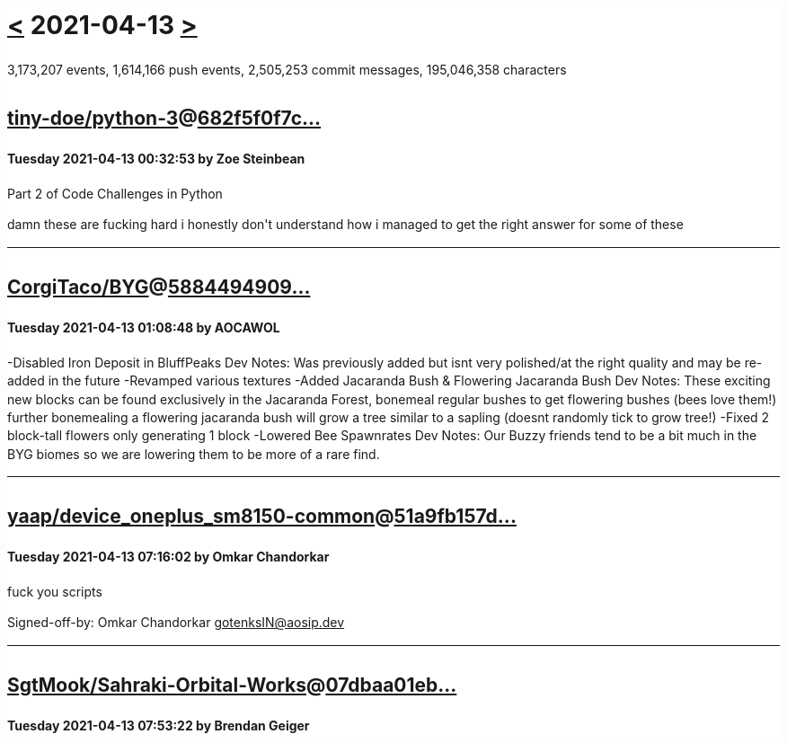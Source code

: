 # [<](2021-04-12.md) 2021-04-13 [>](2021-04-14.md)

3,173,207 events, 1,614,166 push events, 2,505,253 commit messages, 195,046,358 characters


## [tiny-doe/python-3](https://github.com/tiny-doe/python-3)@[682f5f0f7c...](https://github.com/tiny-doe/python-3/commit/682f5f0f7cbff2b2a40be7dd5b55f7eefde54dc8)
#### Tuesday 2021-04-13 00:32:53 by Zoe Steinbean

Part 2 of Code Challenges in Python

damn these are fucking hard i honestly don't understand how i managed to get the right answer for some of these

---
## [CorgiTaco/BYG](https://github.com/CorgiTaco/BYG)@[5884494909...](https://github.com/CorgiTaco/BYG/commit/5884494909382bba4aa84eb22db7746666679f27)
#### Tuesday 2021-04-13 01:08:48 by AOCAWOL

-Disabled Iron Deposit in BluffPeaks
Dev Notes: Was previously added but isnt very polished/at the right quality and may be re-added in the future
-Revamped various textures
-Added Jacaranda Bush & Flowering Jacaranda Bush
Dev Notes: These exciting new blocks can be found exclusively in the Jacaranda Forest, bonemeal regular bushes to get flowering bushes (bees love them!) further bonemealing a flowering jacaranda bush will grow a tree similar to a sapling (doesnt randomly tick to grow tree!)
-Fixed 2 block-tall flowers only generating 1 block
-Lowered Bee Spawnrates
Dev Notes: Our Buzzy friends tend to be a bit much in the BYG biomes so we are lowering them to be more of a rare find.

---
## [yaap/device_oneplus_sm8150-common](https://github.com/yaap/device_oneplus_sm8150-common)@[51a9fb157d...](https://github.com/yaap/device_oneplus_sm8150-common/commit/51a9fb157d51fbceb5c70110881deeaf68a27860)
#### Tuesday 2021-04-13 07:16:02 by Omkar Chandorkar

fuck you scripts

Signed-off-by: Omkar Chandorkar <gotenksIN@aosip.dev>

---
## [SgtMook/Sahraki-Orbital-Works](https://github.com/SgtMook/Sahraki-Orbital-Works)@[07dbaa01eb...](https://github.com/SgtMook/Sahraki-Orbital-Works/commit/07dbaa01eb5ab385c46a8403165c151713f59065)
#### Tuesday 2021-04-13 07:53:22 by Brendan Geiger
